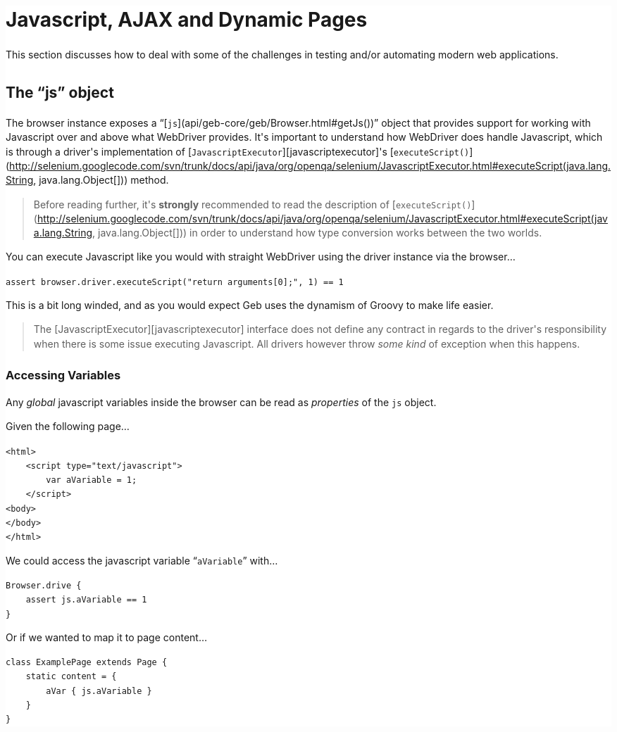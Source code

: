 # Javascript, AJAX and Dynamic Pages

This section discusses how to deal with some of the challenges in testing and/or automating modern web applications.

## The “js” object

The browser instance exposes a “[`js`](api/geb-core/geb/Browser.html#getJs(\))” object that provides support for working with Javascript over and above what WebDriver provides. 
It's important to understand how WebDriver does handle Javascript, which is through a driver's implementation of [`JavascriptExecutor`][javascriptexecutor]'s [`executeScript()`](http://selenium.googlecode.com/svn/trunk/docs/api/java/org/openqa/selenium/JavascriptExecutor.html#executeScript(java.lang.String, java.lang.Object[]\)) method. 

> Before reading further, it's **strongly** recommended to read the description of [`executeScript()`](http://selenium.googlecode.com/svn/trunk/docs/api/java/org/openqa/selenium/JavascriptExecutor.html#executeScript(java.lang.String, java.lang.Object[]\)) in order to understand how type conversion works between the two worlds.

You can execute Javascript like you would with straight WebDriver using the driver instance via the browser…

    assert browser.driver.executeScript("return arguments[0];", 1) == 1

This is a bit long winded, and as you would expect Geb uses the dynamism of Groovy to make life easier.

> The [JavascriptExecutor][javascriptexecutor] interface does not define any contract in regards to the driver's responsibility when there is some issue executing Javascript. All drivers however throw _some kind_ of exception when this happens.

### Accessing Variables

Any _global_ javascript variables inside the browser can be read as _properties_ of the `js` object.

Given the following page…

    <html>
        <script type="text/javascript">
            var aVariable = 1;
        </script>
    <body>
    </body>
    </html>

We could access the javascript variable “`aVariable`” with…

    Browser.drive {
        assert js.aVariable == 1
    }

Or if we wanted to map it to page content…

    class ExamplePage extends Page {
        static content = {
            aVar { js.aVariable }
        }
    }
    
